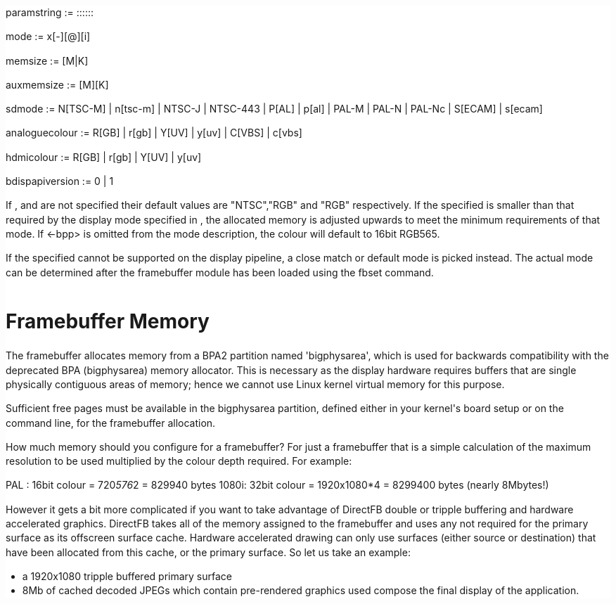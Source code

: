 paramstring := <mode>:<memsize>:<auxmemsize>:<sdmode>:<analoguecolour>:<hdmicolour>:<bdispapiversion>

mode := <xres>x<yres>[-<bpp>][@<refresh>][i]

memsize := <num>[M|K]

auxmemsize := <num>[M][K]

sdmode := N[TSC-M] | n[tsc-m] | NTSC-J | NTSC-443 |
          P[AL] | p[al] | PAL-M | PAL-N | PAL-Nc |
          S[ECAM] | s[ecam]
          
analoguecolour := R[GB] | r[gb] | Y[UV] | y[uv] | C[VBS] | c[vbs]

hdmicolour := R[GB] | r[gb] | Y[UV] | y[uv]

bdispapiversion := 0 | 1

If <sdmode>,<analoguecolour> and <hdmicolour> are not specified their default
values are "NTSC","RGB" and "RGB" respectively. If the <memsize> specified
is smaller than that required by the display mode specified in <mode>,
the allocated memory is adjusted upwards to meet the minimum requirements of
that mode. If <-bpp> is omitted from the mode description, the colour will
default to 16bit RGB565.

If the specified <mode> cannot be supported on the display pipeline, a close
match or default mode is picked instead. The actual mode can be determined
after the framebuffer module has been loaded using the fbset command.

Framebuffer Memory
==================

The framebuffer allocates memory from a BPA2 partition named 'bigphysarea', 
which is used for backwards compatibility with the deprecated BPA (bigphysarea)
memory allocator. This is necessary as the display hardware requires buffers
that are single physically contiguous areas of memory; hence we cannot use
Linux kernel virtual memory for this purpose.

Sufficient free pages must be available in the bigphysarea partition,
defined either in your kernel's board setup or on the command line, for the
framebuffer allocation.

How much memory should you configure for a framebuffer? For just a framebuffer
that is a simple calculation of the maximum resolution to be used multiplied 
by the colour depth required. For example:

PAL  : 16bit colour = 720*576*2   = 829940 bytes
1080i: 32bit colour = 1920x1080*4 = 8299400 bytes (nearly 8Mbytes!)

However it gets a bit more complicated if you want to take advantage of 
DirectFB double or tripple buffering and hardware accelerated graphics. DirectFB 
takes all of the memory assigned to the framebuffer and uses any not required
for the primary surface as its offscreen surface cache. Hardware accelerated
drawing can only use surfaces (either source or destination) that have been
allocated from this cache, or the primary surface. So let us take an example:

 - a 1920x1080 tripple buffered primary surface
 - 8Mb of cached decoded JPEGs which contain pre-rendered graphics used
   compose the final display of the application.
   